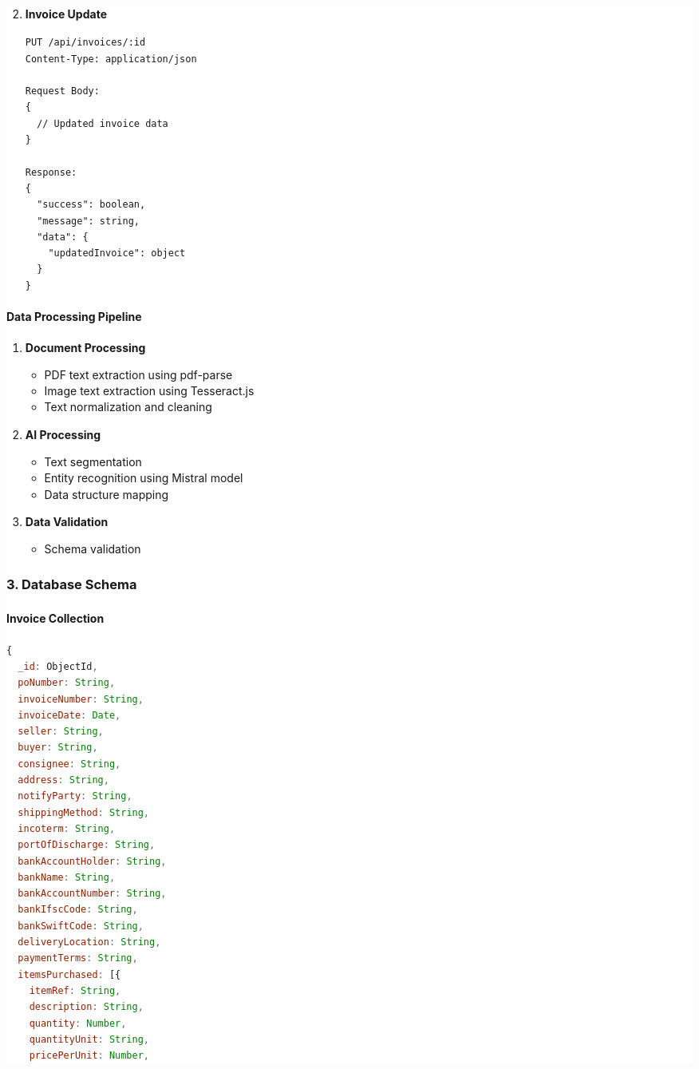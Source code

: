 2. **Invoice Update**
   ```http
   PUT /api/invoices/:id
   Content-Type: application/json
   
   Request Body:
   {
     // Updated invoice data
   }
   
   Response:
   {
     "success": boolean,
     "message": string,
     "data": {
       "updatedInvoice": object
     }
   }
   ```

#### Data Processing Pipeline

1. **Document Processing**
   - PDF text extraction using pdf-parse
   - Image text extraction using Tesseract.js
   - Text normalization and cleaning

2. **AI Processing**
   - Text segmentation
   - Entity recognition using Mistral model
   - Data structure mapping

3. **Data Validation**
   - Schema validation

### 3. Database Schema

#### Invoice Collection
```javascript
{
  _id: ObjectId,
  poNumber: String,
  invoiceNumber: String,
  invoiceDate: Date,
  seller: String,
  buyer: String,
  consignee: String,
  address: String,
  notifyParty: String,
  shippingMethod: String,
  incoterm: String,
  portOfDischarge: String,
  bankAccountHolder: String,
  bankName: String,
  bankAccountNumber: String,
  bankIfscCode: String,
  bankSwiftCode: String,
  deliveryLocation: String,
  paymentTerms: String,
  itemsPurchased: [{
    itemRef: String,
    description: String,
    quantity: Number,
    quantityUnit: String,
    pricePerUnit: Number,
```